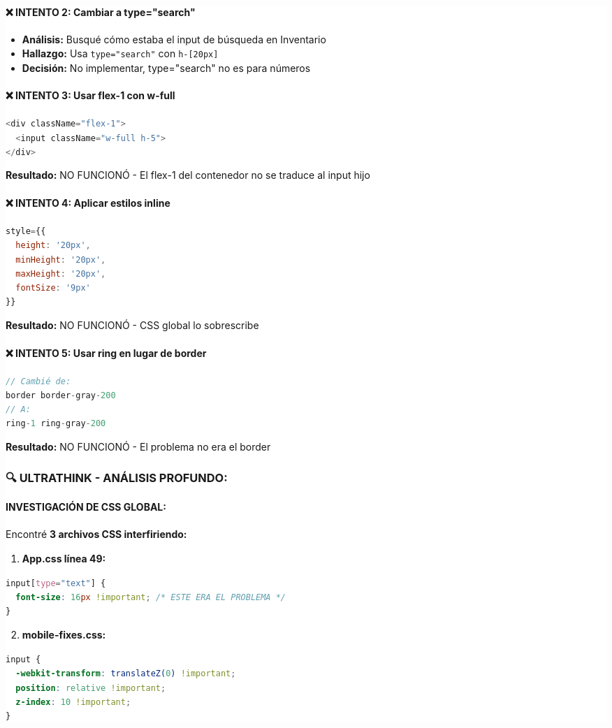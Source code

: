 #### ❌ INTENTO 2: Cambiar a type="search"
- **Análisis:** Busqué cómo estaba el input de búsqueda en Inventario
- **Hallazgo:** Usa `type="search"` con `h-[20px]`
- **Decisión:** No implementar, type="search" no es para números

#### ❌ INTENTO 3: Usar flex-1 con w-full
```javascript
<div className="flex-1">
  <input className="w-full h-5">
</div>
```
**Resultado:** NO FUNCIONÓ - El flex-1 del contenedor no se traduce al input hijo

#### ❌ INTENTO 4: Aplicar estilos inline
```javascript
style={{ 
  height: '20px',
  minHeight: '20px',
  maxHeight: '20px',
  fontSize: '9px'
}}
```
**Resultado:** NO FUNCIONÓ - CSS global lo sobrescribe

#### ❌ INTENTO 5: Usar ring en lugar de border
```javascript
// Cambié de:
border border-gray-200
// A:
ring-1 ring-gray-200
```
**Resultado:** NO FUNCIONÓ - El problema no era el border

### 🔍 ULTRATHINK - ANÁLISIS PROFUNDO:

#### INVESTIGACIÓN DE CSS GLOBAL:
Encontré **3 archivos CSS interfiriendo:**

1. **App.css línea 49:**
```css
input[type="text"] {
  font-size: 16px !important; /* ESTE ERA EL PROBLEMA */
}
```

2. **mobile-fixes.css:**
```css
input {
  -webkit-transform: translateZ(0) !important;
  position: relative !important;
  z-index: 10 !important;
}
```
